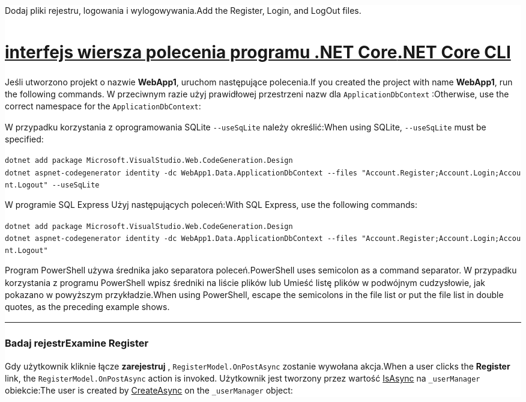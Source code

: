 <span data-ttu-id="0c811-265">Dodaj pliki rejestru, logowania i wylogowywania.</span><span class="sxs-lookup"><span data-stu-id="0c811-265">Add the Register, Login, and LogOut files.</span></span>

# <a name="net-core-cli"></a>[<span data-ttu-id="0c811-266">interfejs wiersza polecenia programu .NET Core</span><span class="sxs-lookup"><span data-stu-id="0c811-266">.NET Core CLI</span></span>](#tab/netcore-cli)

<span data-ttu-id="0c811-267">Jeśli utworzono projekt o nazwie **WebApp1**, uruchom następujące polecenia.</span><span class="sxs-lookup"><span data-stu-id="0c811-267">If you created the project with name **WebApp1**, run the following commands.</span></span> <span data-ttu-id="0c811-268">W przeciwnym razie użyj prawidłowej przestrzeni nazw dla `ApplicationDbContext` :</span><span class="sxs-lookup"><span data-stu-id="0c811-268">Otherwise, use the correct namespace for the `ApplicationDbContext`:</span></span>

<span data-ttu-id="0c811-269">W przypadku korzystania z oprogramowania SQLite `--useSqLite` należy określić:</span><span class="sxs-lookup"><span data-stu-id="0c811-269">When using SQLite, `--useSqLite` must be specified:</span></span>

```dotnetcli
dotnet add package Microsoft.VisualStudio.Web.CodeGeneration.Design
dotnet aspnet-codegenerator identity -dc WebApp1.Data.ApplicationDbContext --files "Account.Register;Account.Login;Account.Logout" --useSqLite
```

<span data-ttu-id="0c811-270">W programie SQL Express Użyj następujących poleceń:</span><span class="sxs-lookup"><span data-stu-id="0c811-270">With SQL Express, use the following commands:</span></span>

```dotnetcli
dotnet add package Microsoft.VisualStudio.Web.CodeGeneration.Design
dotnet aspnet-codegenerator identity -dc WebApp1.Data.ApplicationDbContext --files "Account.Register;Account.Login;Account.Logout"
```

<span data-ttu-id="0c811-271">Program PowerShell używa średnika jako separatora poleceń.</span><span class="sxs-lookup"><span data-stu-id="0c811-271">PowerShell uses semicolon as a command separator.</span></span> <span data-ttu-id="0c811-272">W przypadku korzystania z programu PowerShell wpisz średniki na liście plików lub Umieść listę plików w podwójnym cudzysłowie, jak pokazano w powyższym przykładzie.</span><span class="sxs-lookup"><span data-stu-id="0c811-272">When using PowerShell, escape the semicolons in the file list or put the file list in double quotes, as the preceding example shows.</span></span>

---

### <a name="examine-register"></a><span data-ttu-id="0c811-273">Badaj rejestr</span><span class="sxs-lookup"><span data-stu-id="0c811-273">Examine Register</span></span>

<span data-ttu-id="0c811-274">Gdy użytkownik kliknie łącze **zarejestruj** , `RegisterModel.OnPostAsync` zostanie wywołana akcja.</span><span class="sxs-lookup"><span data-stu-id="0c811-274">When a user clicks the **Register** link, the `RegisterModel.OnPostAsync` action is invoked.</span></span> <span data-ttu-id="0c811-275">Użytkownik jest tworzony przez wartość [IsAsync](/dotnet/api/microsoft.aspnetcore.identity.usermanager-1.createasync#Microsoft_AspNetCore_Identity_UserManager_1_CreateAsync__0_System_String_) na `_userManager` obiekcie:</span><span class="sxs-lookup"><span data-stu-id="0c811-275">The user is created by [CreateAsync](/dotnet/api/microsoft.aspnetcore.identity.usermanager-1.createasync#Microsoft_AspNetCore_Identity_UserManager_1_CreateAsync__0_System_String_) on the `_userManager` object:</span></span>
